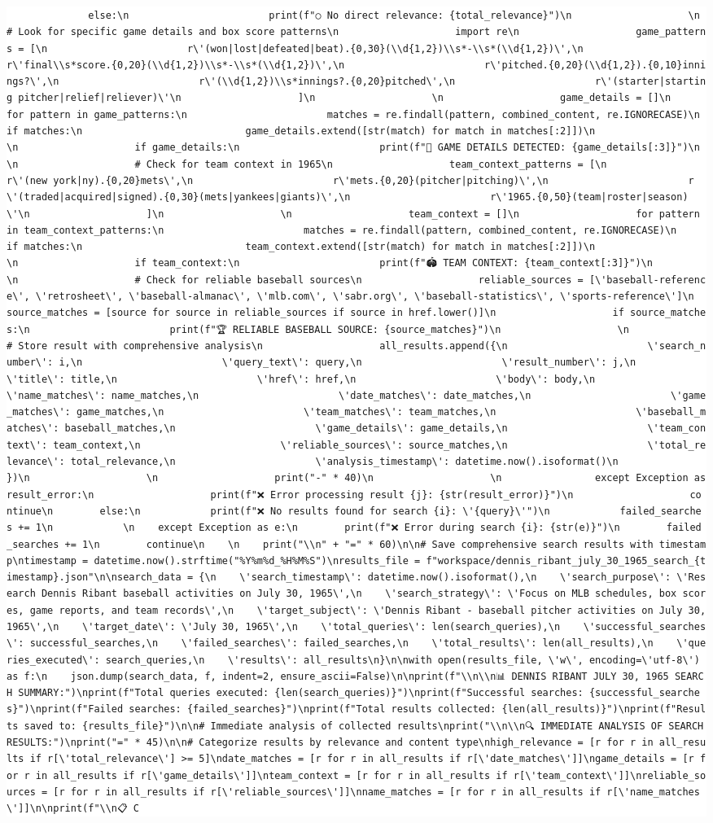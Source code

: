 ```
              else:\n                        print(f"○ No direct relevance: {total_relevance}")\n                    \n                    # Look for specific game details and box score patterns\n                    import re\n                    game_patterns = [\n                        r\'(won|lost|defeated|beat).{0,30}(\\d{1,2})\\s*-\\s*(\\d{1,2})\',\n                        r\'final\\s*score.{0,20}(\\d{1,2})\\s*-\\s*(\\d{1,2})\',\n                        r\'pitched.{0,20}(\\d{1,2}).{0,10}innings?\',\n                        r\'(\\d{1,2})\\s*innings?.{0,20}pitched\',\n                        r\'(starter|starting pitcher|relief|reliever)\'\n                    ]\n                    \n                    game_details = []\n                    for pattern in game_patterns:\n                        matches = re.findall(pattern, combined_content, re.IGNORECASE)\n                        if matches:\n                            game_details.extend([str(match) for match in matches[:2]])\n                    \n                    if game_details:\n                        print(f"🎯 GAME DETAILS DETECTED: {game_details[:3]}")\n                    \n                    # Check for team context in 1965\n                    team_context_patterns = [\n                        r\'(new york|ny).{0,20}mets\',\n                        r\'mets.{0,20}(pitcher|pitching)\',\n                        r\'(traded|acquired|signed).{0,30}(mets|yankees|giants)\',\n                        r\'1965.{0,50}(team|roster|season)\'\n                    ]\n                    \n                    team_context = []\n                    for pattern in team_context_patterns:\n                        matches = re.findall(pattern, combined_content, re.IGNORECASE)\n                        if matches:\n                            team_context.extend([str(match) for match in matches[:2]])\n                    \n                    if team_context:\n                        print(f"🏟️ TEAM CONTEXT: {team_context[:3]}")\n                    \n                    # Check for reliable baseball sources\n                    reliable_sources = [\'baseball-reference\', \'retrosheet\', \'baseball-almanac\', \'mlb.com\', \'sabr.org\', \'baseball-statistics\', \'sports-reference\']\n                    source_matches = [source for source in reliable_sources if source in href.lower()]\n                    if source_matches:\n                        print(f"🏆 RELIABLE BASEBALL SOURCE: {source_matches}")\n                    \n                    # Store result with comprehensive analysis\n                    all_results.append({\n                        \'search_number\': i,\n                        \'query_text\': query,\n                        \'result_number\': j,\n                        \'title\': title,\n                        \'href\': href,\n                        \'body\': body,\n                        \'name_matches\': name_matches,\n                        \'date_matches\': date_matches,\n                        \'game_matches\': game_matches,\n                        \'team_matches\': team_matches,\n                        \'baseball_matches\': baseball_matches,\n                        \'game_details\': game_details,\n                        \'team_context\': team_context,\n                        \'reliable_sources\': source_matches,\n                        \'total_relevance\': total_relevance,\n                        \'analysis_timestamp\': datetime.now().isoformat()\n                    })\n                    \n                    print("-" * 40)\n                    \n                except Exception as result_error:\n                    print(f"❌ Error processing result {j}: {str(result_error)}")\n                    continue\n        else:\n            print(f"❌ No results found for search {i}: \'{query}\'")\n            failed_searches += 1\n            \n    except Exception as e:\n        print(f"❌ Error during search {i}: {str(e)}")\n        failed_searches += 1\n        continue\n    \n    print("\\n" + "=" * 60)\n\n# Save comprehensive search results with timestamp\ntimestamp = datetime.now().strftime("%Y%m%d_%H%M%S")\nresults_file = f"workspace/dennis_ribant_july_30_1965_search_{timestamp}.json"\n\nsearch_data = {\n    \'search_timestamp\': datetime.now().isoformat(),\n    \'search_purpose\': \'Research Dennis Ribant baseball activities on July 30, 1965\',\n    \'search_strategy\': \'Focus on MLB schedules, box scores, game reports, and team records\',\n    \'target_subject\': \'Dennis Ribant - baseball pitcher activities on July 30, 1965\',\n    \'target_date\': \'July 30, 1965\',\n    \'total_queries\': len(search_queries),\n    \'successful_searches\': successful_searches,\n    \'failed_searches\': failed_searches,\n    \'total_results\': len(all_results),\n    \'queries_executed\': search_queries,\n    \'results\': all_results\n}\n\nwith open(results_file, \'w\', encoding=\'utf-8\') as f:\n    json.dump(search_data, f, indent=2, ensure_ascii=False)\n\nprint(f"\\n\\n📊 DENNIS RIBANT JULY 30, 1965 SEARCH SUMMARY:")\nprint(f"Total queries executed: {len(search_queries)}")\nprint(f"Successful searches: {successful_searches}")\nprint(f"Failed searches: {failed_searches}")\nprint(f"Total results collected: {len(all_results)}")\nprint(f"Results saved to: {results_file}")\n\n# Immediate analysis of collected results\nprint("\\n\\n🔍 IMMEDIATE ANALYSIS OF SEARCH RESULTS:")\nprint("=" * 45)\n\n# Categorize results by relevance and content type\nhigh_relevance = [r for r in all_results if r[\'total_relevance\'] >= 5]\ndate_matches = [r for r in all_results if r[\'date_matches\']]\ngame_details = [r for r in all_results if r[\'game_details\']]\nteam_context = [r for r in all_results if r[\'team_context\']]\nreliable_sources = [r for r in all_results if r[\'reliable_sources\']]\nname_matches = [r for r in all_results if r[\'name_matches\']]\n\nprint(f"\\n📋 C
```